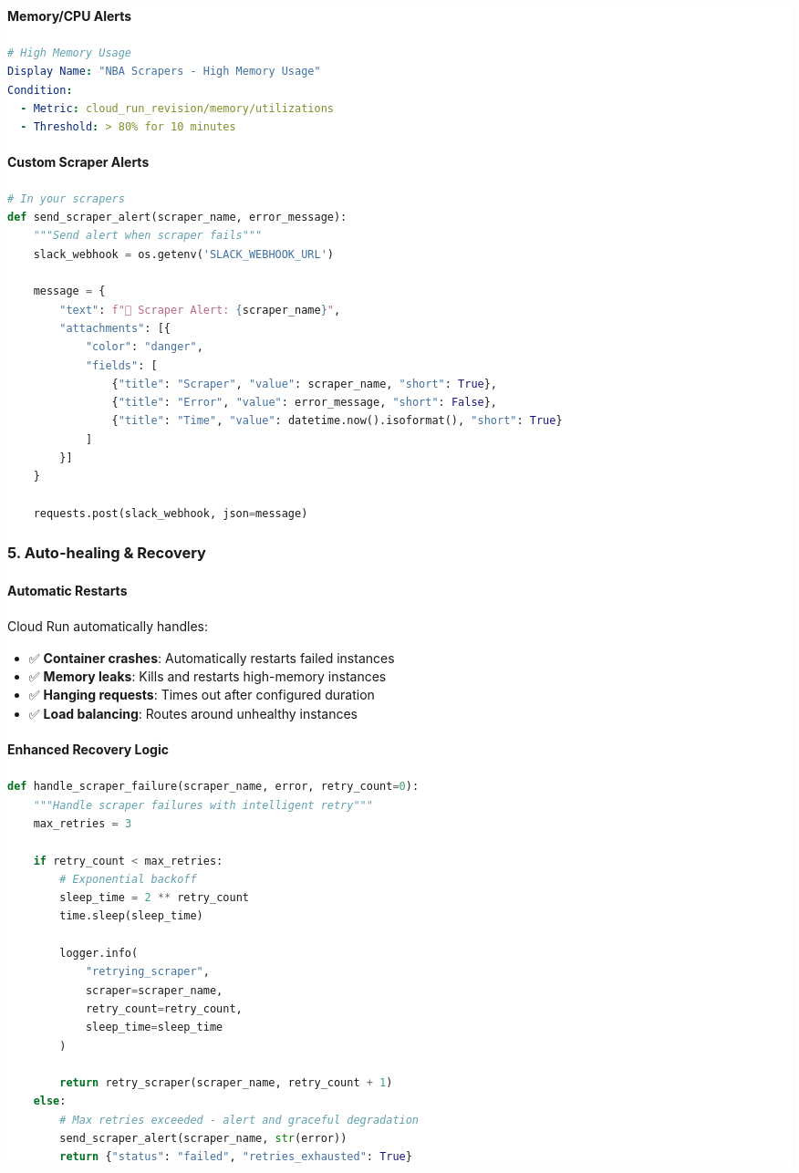 #### **Memory/CPU Alerts**  
```yaml
# High Memory Usage
Display Name: "NBA Scrapers - High Memory Usage"
Condition:
  - Metric: cloud_run_revision/memory/utilizations
  - Threshold: > 80% for 10 minutes
```

#### **Custom Scraper Alerts**
```python
# In your scrapers
def send_scraper_alert(scraper_name, error_message):
    """Send alert when scraper fails"""
    slack_webhook = os.getenv('SLACK_WEBHOOK_URL')
    
    message = {
        "text": f"🚨 Scraper Alert: {scraper_name}",
        "attachments": [{
            "color": "danger",
            "fields": [
                {"title": "Scraper", "value": scraper_name, "short": True},
                {"title": "Error", "value": error_message, "short": False},
                {"title": "Time", "value": datetime.now().isoformat(), "short": True}
            ]
        }]
    }
    
    requests.post(slack_webhook, json=message)
```

### **5. Auto-healing & Recovery**

#### **Automatic Restarts**
Cloud Run automatically handles:
- ✅ **Container crashes**: Automatically restarts failed instances
- ✅ **Memory leaks**: Kills and restarts high-memory instances  
- ✅ **Hanging requests**: Times out after configured duration
- ✅ **Load balancing**: Routes around unhealthy instances

#### **Enhanced Recovery Logic**
```python
def handle_scraper_failure(scraper_name, error, retry_count=0):
    """Handle scraper failures with intelligent retry"""
    max_retries = 3
    
    if retry_count < max_retries:
        # Exponential backoff
        sleep_time = 2 ** retry_count
        time.sleep(sleep_time)
        
        logger.info(
            "retrying_scraper",
            scraper=scraper_name,
            retry_count=retry_count,
            sleep_time=sleep_time
        )
        
        return retry_scraper(scraper_name, retry_count + 1)
    else:
        # Max retries exceeded - alert and graceful degradation
        send_scraper_alert(scraper_name, str(error))
        return {"status": "failed", "retries_exhausted": True}
```
